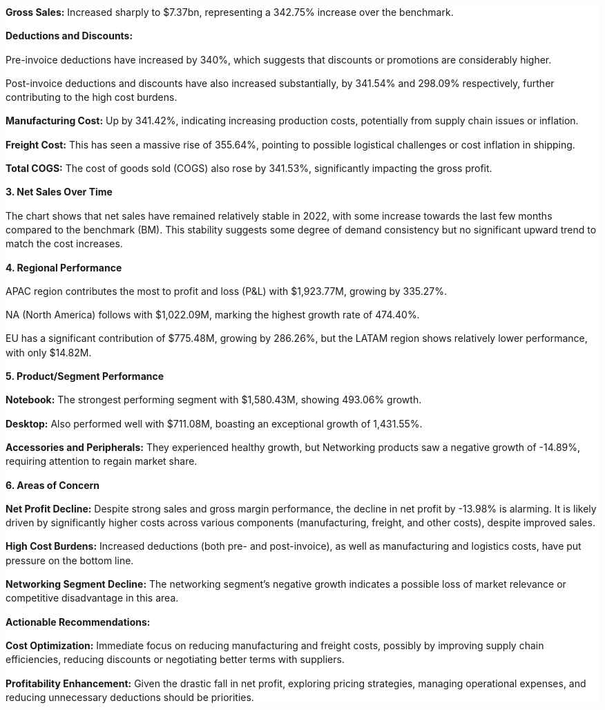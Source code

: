 **Gross Sales:** Increased sharply to $7.37bn, representing a 342.75% increase over the benchmark.

**Deductions and Discounts:**

Pre-invoice deductions have increased by 340%, which suggests that discounts or promotions are considerably higher.

Post-invoice deductions and discounts have also increased substantially, by 341.54% and 298.09% respectively, further contributing to the high cost burdens.

**Manufacturing Cost:** Up by 341.42%, indicating increasing production costs, potentially from supply chain issues or inflation.

**Freight Cost:** This has seen a massive rise of 355.64%, pointing to possible logistical challenges or cost inflation in shipping.

**Total COGS:** The cost of goods sold (COGS) also rose by 341.53%, significantly impacting the gross profit.

**3. Net Sales Over Time**

The chart shows that net sales have remained relatively stable in 2022, with some increase towards the last few months compared to the benchmark (BM). This stability suggests some degree of demand consistency but no significant upward trend to match the cost increases.

**4. Regional Performance**

APAC region contributes the most to profit and loss (P&L) with $1,923.77M, growing by 335.27%.

NA (North America) follows with $1,022.09M, marking the highest growth rate of 474.40%.

EU has a significant contribution of $775.48M, growing by 286.26%, but the LATAM region shows relatively lower performance, with only $14.82M.

**5. Product/Segment Performance**

**Notebook:** The strongest performing segment with $1,580.43M, showing 493.06% growth.

**Desktop:** Also performed well with $711.08M, boasting an exceptional growth of 1,431.55%.

**Accessories and Peripherals:** They experienced healthy growth, but Networking products saw a negative growth of -14.89%, requiring attention to regain market share.

**6. Areas of Concern**

**Net Profit Decline:** Despite strong sales and gross margin performance, the decline in net profit by -13.98% is alarming. It is likely driven by significantly higher costs across various components (manufacturing, freight, and other costs), despite improved sales.

**High Cost Burdens:** Increased deductions (both pre- and post-invoice), as well as manufacturing and logistics costs, have put pressure on the bottom line.

**Networking Segment Decline:** The networking segment’s negative growth indicates a possible loss of market relevance or competitive disadvantage in this area.

**Actionable Recommendations:**

**Cost Optimization:** Immediate focus on reducing manufacturing and freight costs, possibly by improving supply chain efficiencies, reducing discounts or negotiating better terms with suppliers.

**Profitability Enhancement:** Given the drastic fall in net profit, exploring pricing strategies, managing operational expenses, and reducing unnecessary deductions should be priorities.
